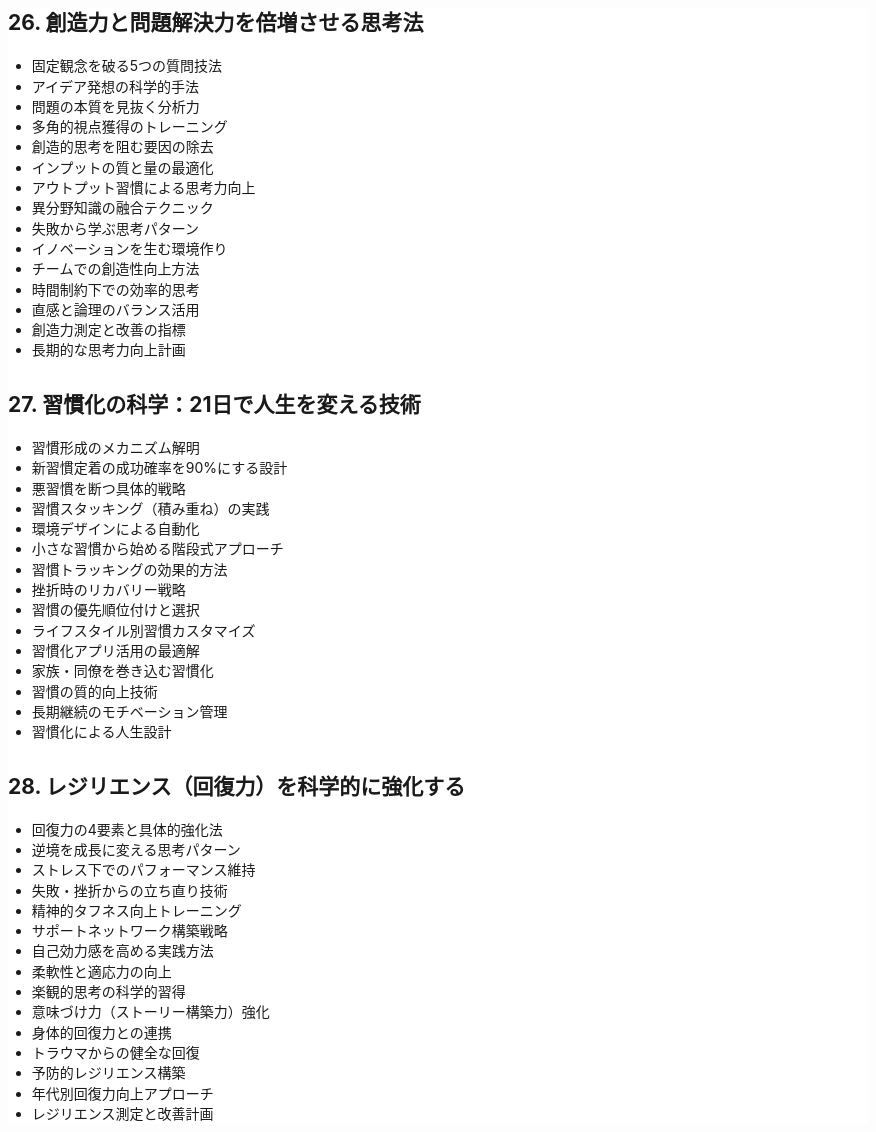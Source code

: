 ## 26. 創造力と問題解決力を倍増させる思考法
- 固定観念を破る5つの質問技法
- アイデア発想の科学的手法
- 問題の本質を見抜く分析力
- 多角的視点獲得のトレーニング
- 創造的思考を阻む要因の除去
- インプットの質と量の最適化
- アウトプット習慣による思考力向上
- 異分野知識の融合テクニック
- 失敗から学ぶ思考パターン
- イノベーションを生む環境作り
- チームでの創造性向上方法
- 時間制約下での効率的思考
- 直感と論理のバランス活用
- 創造力測定と改善の指標
- 長期的な思考力向上計画

## 27. 習慣化の科学：21日で人生を変える技術
- 習慣形成のメカニズム解明
- 新習慣定着の成功確率を90%にする設計
- 悪習慣を断つ具体的戦略
- 習慣スタッキング（積み重ね）の実践
- 環境デザインによる自動化
- 小さな習慣から始める階段式アプローチ
- 習慣トラッキングの効果的方法
- 挫折時のリカバリー戦略
- 習慣の優先順位付けと選択
- ライフスタイル別習慣カスタマイズ
- 習慣化アプリ活用の最適解
- 家族・同僚を巻き込む習慣化
- 習慣の質的向上技術
- 長期継続のモチベーション管理
- 習慣化による人生設計

## 28. レジリエンス（回復力）を科学的に強化する
- 回復力の4要素と具体的強化法
- 逆境を成長に変える思考パターン
- ストレス下でのパフォーマンス維持
- 失敗・挫折からの立ち直り技術
- 精神的タフネス向上トレーニング
- サポートネットワーク構築戦略
- 自己効力感を高める実践方法
- 柔軟性と適応力の向上
- 楽観的思考の科学的習得
- 意味づけ力（ストーリー構築力）強化
- 身体的回復力との連携
- トラウマからの健全な回復
- 予防的レジリエンス構築
- 年代別回復力向上アプローチ
- レジリエンス測定と改善計画
